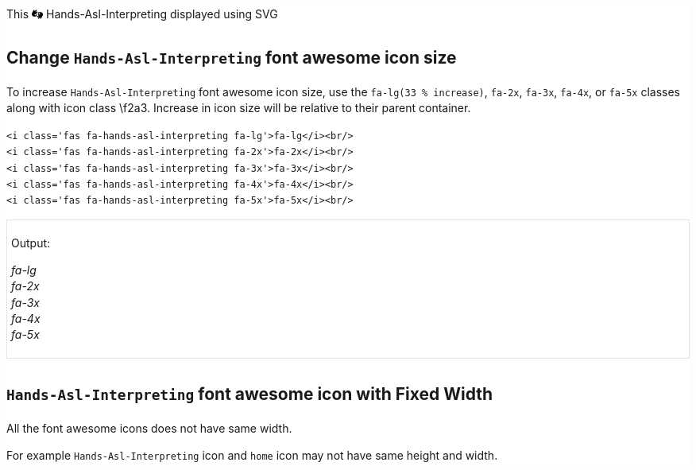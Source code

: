   <style>
    .fontawesomesvg {width: 1em;
      height: 1em;
      vertical-align: -.125em;
    }
  </style>


<p>This <svg class='fontawesomesvg' xmlns="http://www.w3.org/2000/svg" viewBox="0 0 640 512"><path d="M156.6 46.3c7.9-15.8 1.5-35-14.3-42.9s-35-1.5-42.9 14.3L13.5 189.4C4.6 207.2 0 226.8 0 246.7V256c0 70.7 57.3 128 128 128h72 8v-.3c35.2-2.7 65.4-22.8 82.1-51.7c8.8-15.3 3.6-34.9-11.7-43.7s-34.9-3.6-43.7 11.7c-7 12-19.9 20-34.7 20c-22.1 0-40-17.9-40-40s17.9-40 40-40c14.8 0 27.7 8 34.7 20c8.8 15.3 28.4 20.5 43.7 11.7s20.5-28.4 11.7-43.7c-12.8-22.1-33.6-39.1-58.4-47.1l80.8-22c17-4.6 27.1-22.2 22.5-39.3s-22.2-27.1-39.3-22.5L194.9 124.6l81.6-68c13.6-11.3 15.4-31.5 4.1-45.1S249.1-3.9 235.5 7.4L133.6 92.3l23-46zM483.4 465.7c-7.9 15.8-1.5 35 14.3 42.9s35 1.5 42.9-14.3l85.9-171.7c8.9-17.8 13.5-37.4 13.5-57.2V256c0-70.7-57.3-128-128-128H440h-8v.3c-35.2 2.7-65.4 22.8-82.1 51.7c-8.9 15.3-3.6 34.9 11.7 43.7s34.9 3.6 43.7-11.7c7-12 19.9-20 34.7-20c22.1 0 40 17.9 40 40s-17.9 40-40 40c-14.8 0-27.7-8-34.7-20c-8.9-15.3-28.4-20.5-43.7-11.7s-20.5 28.4-11.7 43.7c12.8 22.1 33.6 39.1 58.4 47.1l-80.8 22c-17.1 4.7-27.1 22.2-22.5 39.3s22.2 27.1 39.3 22.5l100.7-27.5-81.6 68c-13.6 11.3-15.4 31.5-4.1 45.1s31.5 15.4 45.1 4.1l101.9-84.9-23 46z"/></svg>
 Hands-Asl-Interpreting displayed using SVG</p>
</div>

## Change `Hands-Asl-Interpreting` font awesome icon size
To increase `Hands-Asl-Interpreting` font awesome icon size, use the `fa-lg(33 % increase)`, `fa-2x`, `fa-3x`, `fa-4x`, or `fa-5x` classes along with icon class  \f2a3.
Increase in icon size will be relative to their parent container.
```
<i class='fas fa-hands-asl-interpreting fa-lg'>fa-lg</i><br/>
<i class='fas fa-hands-asl-interpreting fa-2x'>fa-2x</i><br/>
<i class='fas fa-hands-asl-interpreting fa-3x'>fa-3x</i><br/>
<i class='fas fa-hands-asl-interpreting fa-4x'>fa-4x</i><br/>
<i class='fas fa-hands-asl-interpreting fa-5x'>fa-5x</i><br/>

```

<div style='border:1px solid rgba(0,0,0,.1);margin-bottom:10px;padding:5px;'>
<p>Output:</p>


<i class='fas fa-hands-asl-interpreting fa-lg'>fa-lg</i><br/>
<i class='fas fa-hands-asl-interpreting fa-2x'>fa-2x</i><br/>
<i class='fas fa-hands-asl-interpreting fa-3x'>fa-3x</i><br/>
<i class='fas fa-hands-asl-interpreting fa-4x'>fa-4x</i><br/>
<i class='fas fa-hands-asl-interpreting fa-5x'>fa-5x</i><br/>

</div>

## `Hands-Asl-Interpreting` font awesome icon with Fixed Width
All the font awesome icons does not have same width.

For example `Hands-Asl-Interpreting` icon and `home` icon may not have same height and width.
